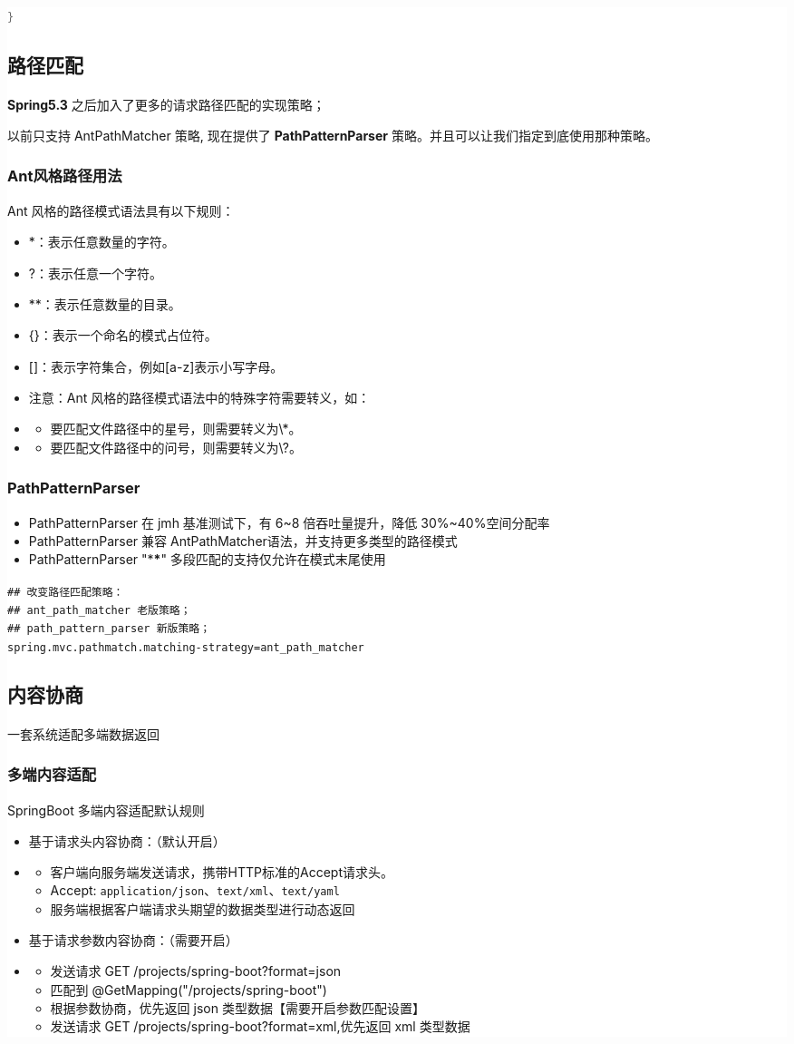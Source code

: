    ```java
}
   ```

   ## 路径匹配

**Spring5.3** 之后加入了更多的请求路径匹配的实现策略；

以前只支持 AntPathMatcher 策略, 现在提供了 **PathPatternParser** 策略。并且可以让我们指定到底使用那种策略。

   ### Ant风格路径用法

   Ant 风格的路径模式语法具有以下规则：

   - *：表示任意数量的字符。
   - ?：表示任意一个字符。
   - **：表示任意数量的目录。
   - {}：表示一个命名的模式占位符。
   - []：表示字符集合，例如[a-z]表示小写字母。
   - 注意：Ant 风格的路径模式语法中的特殊字符需要转义，如：

   - + 要匹配文件路径中的星号，则需要转义为\\*。
   - + 要匹配文件路径中的问号，则需要转义为\\?。


### PathPatternParser

- PathPatternParser 在 jmh 基准测试下，有 6~8 倍吞吐量提升，降低 30%~40%空间分配率
- PathPatternParser 兼容 AntPathMatcher语法，并支持更多类型的路径模式
- PathPatternParser  "***\***" 多段匹配的支持仅允许在模式末尾使用

```properties
## 改变路径匹配策略：
## ant_path_matcher 老版策略；
## path_pattern_parser 新版策略；
spring.mvc.pathmatch.matching-strategy=ant_path_matcher
```

## 内容协商

一套系统适配多端数据返回

### 多端内容适配
SpringBoot 多端内容适配默认规则

+ 基于请求头内容协商：（默认开启）
+ + 客户端向服务端发送请求，携带HTTP标准的Accept请求头。
  + Accept: `application/json`、`text/xml`、`text/yaml`
  + 服务端根据客户端请求头期望的数据类型进行动态返回

+ 基于请求参数内容协商：（需要开启）
+ + 发送请求 GET /projects/spring-boot?format=json 
  + 匹配到 @GetMapping("/projects/spring-boot") 
  + 根据参数协商，优先返回 json 类型数据【需要开启参数匹配设置】
  + 发送请求 GET /projects/spring-boot?format=xml,优先返回 xml 类型数据
